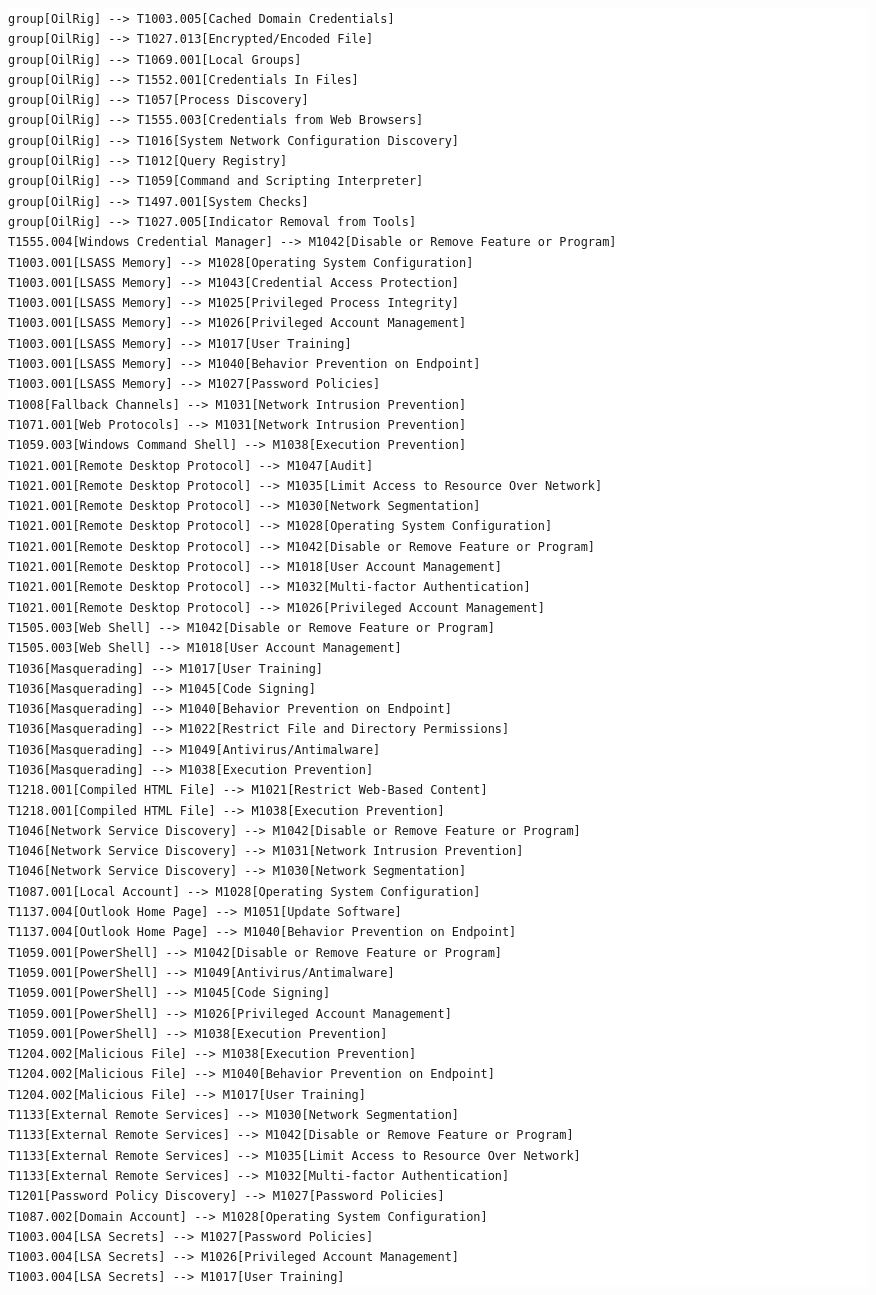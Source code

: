 ```mermaid
group[OilRig] --> T1003.005[Cached Domain Credentials]
group[OilRig] --> T1027.013[Encrypted/Encoded File]
group[OilRig] --> T1069.001[Local Groups]
group[OilRig] --> T1552.001[Credentials In Files]
group[OilRig] --> T1057[Process Discovery]
group[OilRig] --> T1555.003[Credentials from Web Browsers]
group[OilRig] --> T1016[System Network Configuration Discovery]
group[OilRig] --> T1012[Query Registry]
group[OilRig] --> T1059[Command and Scripting Interpreter]
group[OilRig] --> T1497.001[System Checks]
group[OilRig] --> T1027.005[Indicator Removal from Tools]
T1555.004[Windows Credential Manager] --> M1042[Disable or Remove Feature or Program]
T1003.001[LSASS Memory] --> M1028[Operating System Configuration]
T1003.001[LSASS Memory] --> M1043[Credential Access Protection]
T1003.001[LSASS Memory] --> M1025[Privileged Process Integrity]
T1003.001[LSASS Memory] --> M1026[Privileged Account Management]
T1003.001[LSASS Memory] --> M1017[User Training]
T1003.001[LSASS Memory] --> M1040[Behavior Prevention on Endpoint]
T1003.001[LSASS Memory] --> M1027[Password Policies]
T1008[Fallback Channels] --> M1031[Network Intrusion Prevention]
T1071.001[Web Protocols] --> M1031[Network Intrusion Prevention]
T1059.003[Windows Command Shell] --> M1038[Execution Prevention]
T1021.001[Remote Desktop Protocol] --> M1047[Audit]
T1021.001[Remote Desktop Protocol] --> M1035[Limit Access to Resource Over Network]
T1021.001[Remote Desktop Protocol] --> M1030[Network Segmentation]
T1021.001[Remote Desktop Protocol] --> M1028[Operating System Configuration]
T1021.001[Remote Desktop Protocol] --> M1042[Disable or Remove Feature or Program]
T1021.001[Remote Desktop Protocol] --> M1018[User Account Management]
T1021.001[Remote Desktop Protocol] --> M1032[Multi-factor Authentication]
T1021.001[Remote Desktop Protocol] --> M1026[Privileged Account Management]
T1505.003[Web Shell] --> M1042[Disable or Remove Feature or Program]
T1505.003[Web Shell] --> M1018[User Account Management]
T1036[Masquerading] --> M1017[User Training]
T1036[Masquerading] --> M1045[Code Signing]
T1036[Masquerading] --> M1040[Behavior Prevention on Endpoint]
T1036[Masquerading] --> M1022[Restrict File and Directory Permissions]
T1036[Masquerading] --> M1049[Antivirus/Antimalware]
T1036[Masquerading] --> M1038[Execution Prevention]
T1218.001[Compiled HTML File] --> M1021[Restrict Web-Based Content]
T1218.001[Compiled HTML File] --> M1038[Execution Prevention]
T1046[Network Service Discovery] --> M1042[Disable or Remove Feature or Program]
T1046[Network Service Discovery] --> M1031[Network Intrusion Prevention]
T1046[Network Service Discovery] --> M1030[Network Segmentation]
T1087.001[Local Account] --> M1028[Operating System Configuration]
T1137.004[Outlook Home Page] --> M1051[Update Software]
T1137.004[Outlook Home Page] --> M1040[Behavior Prevention on Endpoint]
T1059.001[PowerShell] --> M1042[Disable or Remove Feature or Program]
T1059.001[PowerShell] --> M1049[Antivirus/Antimalware]
T1059.001[PowerShell] --> M1045[Code Signing]
T1059.001[PowerShell] --> M1026[Privileged Account Management]
T1059.001[PowerShell] --> M1038[Execution Prevention]
T1204.002[Malicious File] --> M1038[Execution Prevention]
T1204.002[Malicious File] --> M1040[Behavior Prevention on Endpoint]
T1204.002[Malicious File] --> M1017[User Training]
T1133[External Remote Services] --> M1030[Network Segmentation]
T1133[External Remote Services] --> M1042[Disable or Remove Feature or Program]
T1133[External Remote Services] --> M1035[Limit Access to Resource Over Network]
T1133[External Remote Services] --> M1032[Multi-factor Authentication]
T1201[Password Policy Discovery] --> M1027[Password Policies]
T1087.002[Domain Account] --> M1028[Operating System Configuration]
T1003.004[LSA Secrets] --> M1027[Password Policies]
T1003.004[LSA Secrets] --> M1026[Privileged Account Management]
T1003.004[LSA Secrets] --> M1017[User Training]
```